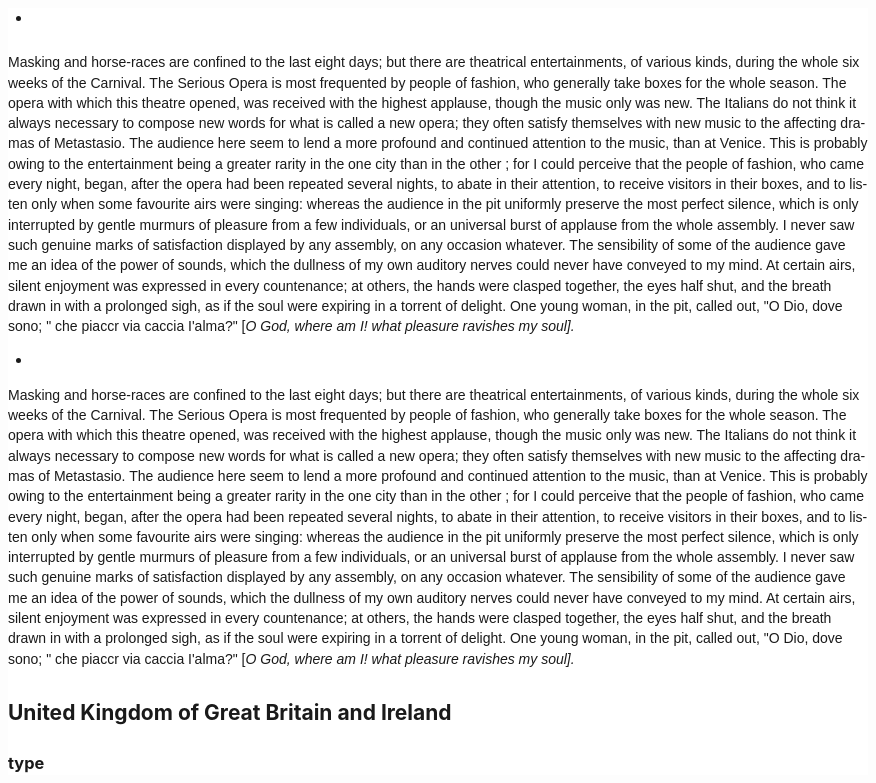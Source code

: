  - <p>   </p>
<p class="MsoNormal" style="mso-pagination: none; mso-layout-grid-align: none; text-autospace: none;"><span lang="EN-US" style="font-family: Arial; mso-bidi-font-family: Arial; mso-ansi-language: EN-US;">Masking and horse-races are confined to the last eight days; but there are theatrical entertainments, of various kinds, during the whole six weeks of the Carnival. The Serious Opera is most frequented by people of fashion, who generally take boxes for the whole season. The opera with which this theatre opened, was received with the highest applause, though the music only was new. The Italians do not think it always necessary to compose new words for what is called a new opera; they often satisfy themselves with new music to the affecting dramas of Metastasio. The audience here seem to lend a more profound and continued attention to the music, than at Venice. This is probably owing to the entertainment being a greater rarity in the one city than in the other ; for I could perceive that the people of fashion, who came every night, began, after the opera had been repeated several nights, to abate in their attention, to receive visitors in their boxes, and to listen only when some favourite airs were singing: whereas the audience in the pit uniformly preserve the most perfect silence, which is only interrupted by gentle murmurs of pleasure from a few individuals, or an universal burst of applause from the whole assembly. I never saw such genuine marks of satisfaction displayed by any assembly, on any occasion whatever. The sensibility of some of the audience gave me an idea of the power of sounds, which the dullness of my own auditory nerves could never have conveyed to my mind. At certain airs, silent enjoyment was expressed in every countenance; at others, the hands were clasped together, the eyes half shut, and the breath drawn in with a prolonged sigh, as if the soul were expiring in a torrent of delight. One young woman, in the pit, called out, "O Dio, dove sono; " che piaccr via caccia I'alma?" [<em style="mso-bidi-font-style: normal;">O God, where am I! what pleasure ravishes my soul]. </em></span></p>

 - <p>&nbsp;</p>
<p class="MsoNormal" style="mso-pagination: none; mso-layout-grid-align: none; text-autospace: none;"><span lang="EN-US" style="font-family: Arial; mso-bidi-font-family: Arial; mso-ansi-language: EN-US;">Masking and horse-races are confined to the last eight days; but there are theatrical entertainments, of various kinds, during the whole six weeks of the Carnival. The Serious Opera is most frequented by people of fashion, who generally take boxes for the whole season. The opera with which this theatre opened, was received with the highest applause, though the music only was new. The Italians do not think it always necessary to compose new words for what is called a new opera; they often satisfy themselves with new music to the affecting dramas of Metastasio. The audience here seem to lend a more profound and continued attention to the music, than at Venice. This is probably owing to the entertainment being a greater rarity in the one city than in the other ; for I could perceive that the people of fashion, who came every night, began, after the opera had been repeated several nights, to abate in their attention, to receive visitors in their boxes, and to listen only when some favourite airs were singing: whereas the audience in the pit uniformly preserve the most perfect silence, which is only interrupted by gentle murmurs of pleasure from a few individuals, or an universal burst of applause from the whole assembly. I never saw such genuine marks of satisfaction displayed by any assembly, on any occasion whatever. The sensibility of some of the audience gave me an idea of the power of sounds, which the dullness of my own auditory nerves could never have conveyed to my mind. At certain airs, silent enjoyment was expressed in every countenance; at others, the hands were clasped together, the eyes half shut, and the breath drawn in with a prolonged sigh, as if the soul were expiring in a torrent of delight. One young woman, in the pit, called out, "O Dio, dove sono; " che piaccr via caccia I'alma?" [<em style="mso-bidi-font-style: normal;">O God, where am I! what pleasure ravishes my soul]. </em></span></p>

## United Kingdom of Great Britain and Ireland

### type
